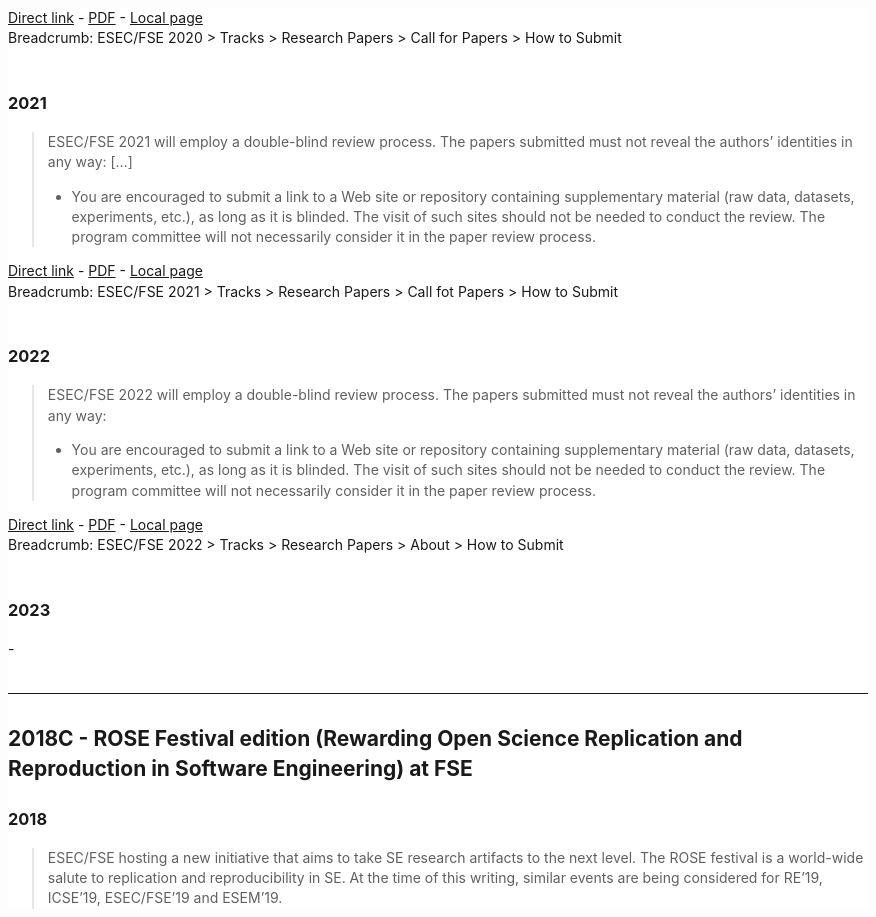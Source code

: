 [Direct link](https://2020.esec-fse.org/track/fse-2020-papers?#Call-for-Papers) - 
[PDF](FSE_websites/FSE2020-RT.pdf) - [Local page](https://rawcdn.githack.com/anapvasconcelos/ResearchArtifacts/e2674bca6f12835f4e5ca519ea8f28262c6a1d30/data/FSE_websites/websites/FSE2020-RT.html) <br>
Breadcrumb: ESEC/FSE 2020 > Tracks > Research Papers > Call for Papers > How to Submit
<br><br>


### 2021

> ESEC/FSE 2021 will employ a double-blind review process. The papers submitted must not reveal the authors’ identities in any way:
> [...]
> - You are encouraged to submit a link to a Web site or repository containing supplementary material (raw data, datasets, experiments, etc.), as long as it is blinded. The visit of such sites should not be needed to conduct the review. The program committee will not necessarily consider it in the paper review process.

[Direct link](https://2021.esec-fse.org/track/fse-2021-papers#Call-for-Papers) - 
[PDF](FSE_websites/FSE2021-RT.pdf) - [Local page](https://rawcdn.githack.com/anapvasconcelos/ResearchArtifacts/e2674bca6f12835f4e5ca519ea8f28262c6a1d30/data/FSE_websites/websites/FSE2021-RT.html) <br>
Breadcrumb: ESEC/FSE 2021 > Tracks > Research Papers > Call fot Papers > How to Submit
<br><br>


### 2022

> ESEC/FSE 2022 will employ a double-blind review process. The papers submitted must not reveal the authors’ identities in any way:
> - You are encouraged to submit a link to a Web site or repository containing supplementary material (raw data, datasets, experiments, etc.), as long as it is blinded. The visit of such sites should not be needed to conduct the review. The program committee will not necessarily consider it in the paper review process.

[Direct link](https://2022.esec-fse.org/track/fse-2022-research-papers?#About) - 
[PDF](FSE_websites/FSE2022-RT-About.pdf) - [Local page](https://rawcdn.githack.com/anapvasconcelos/ResearchArtifacts/e2674bca6f12835f4e5ca519ea8f28262c6a1d30/data/FSE_websites/websites/FSE2022-RT-About.html) <br>
Breadcrumb: ESEC/FSE 2022 > Tracks > Research Papers > About > How to Submit
<br><br>

### 2023
\- <br><br>

---

## 2018C - ROSE Festival edition (Rewarding Open Science Replication and Reproduction in Software Engineering) at FSE

### 2018

> ESEC/FSE hosting a new initiative that aims to take SE research artifacts to the next level. The ROSE festival is a world-wide salute to replication and reproducibility in SE. At the time of this writing, similar events are being considered for RE’19, ICSE’19, ESEC/FSE’19 and ESEM’19.
